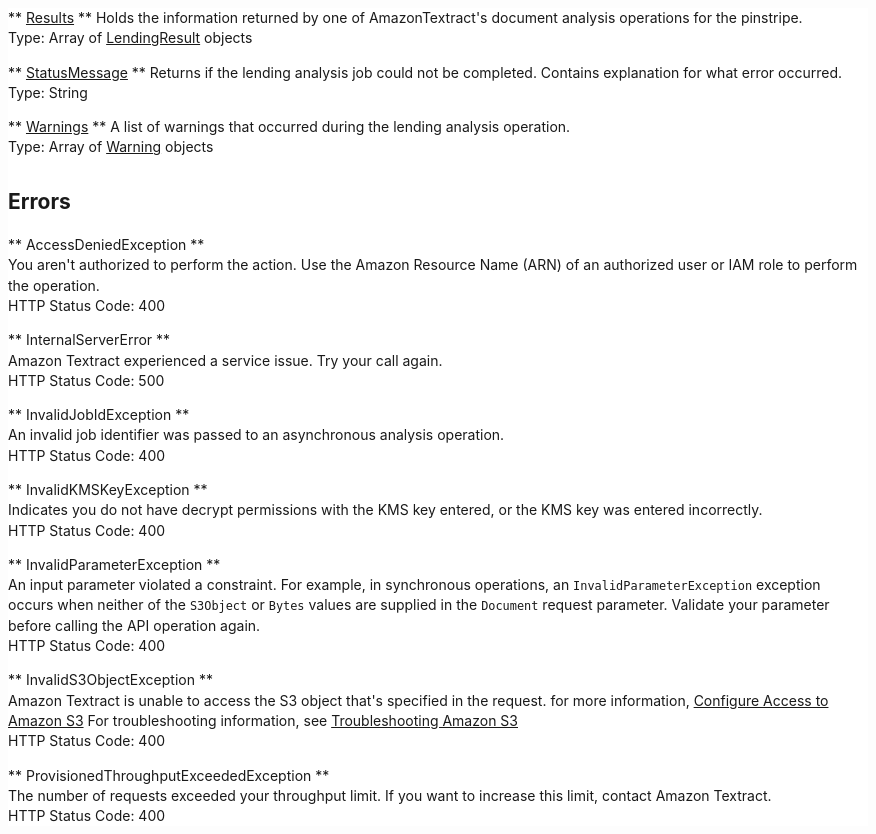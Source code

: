  ** [Results](#API_GetLendingAnalysis_ResponseSyntax) **   <a name="Textract-GetLendingAnalysis-response-Results"></a>
 Holds the information returned by one of AmazonTextract's document analysis operations for the pinstripe\.  
Type: Array of [LendingResult](API_LendingResult.md) objects

 ** [StatusMessage](#API_GetLendingAnalysis_ResponseSyntax) **   <a name="Textract-GetLendingAnalysis-response-StatusMessage"></a>
 Returns if the lending analysis job could not be completed\. Contains explanation for what error occurred\.   
Type: String

 ** [Warnings](#API_GetLendingAnalysis_ResponseSyntax) **   <a name="Textract-GetLendingAnalysis-response-Warnings"></a>
 A list of warnings that occurred during the lending analysis operation\.   
Type: Array of [Warning](API_Warning.md) objects

## Errors<a name="API_GetLendingAnalysis_Errors"></a>

 ** AccessDeniedException **   
You aren't authorized to perform the action\. Use the Amazon Resource Name \(ARN\) of an authorized user or IAM role to perform the operation\.  
HTTP Status Code: 400

 ** InternalServerError **   
Amazon Textract experienced a service issue\. Try your call again\.  
HTTP Status Code: 500

 ** InvalidJobIdException **   
An invalid job identifier was passed to an asynchronous analysis operation\.  
HTTP Status Code: 400

 ** InvalidKMSKeyException **   
 Indicates you do not have decrypt permissions with the KMS key entered, or the KMS key was entered incorrectly\.   
HTTP Status Code: 400

 ** InvalidParameterException **   
An input parameter violated a constraint\. For example, in synchronous operations, an `InvalidParameterException` exception occurs when neither of the `S3Object` or `Bytes` values are supplied in the `Document` request parameter\. Validate your parameter before calling the API operation again\.  
HTTP Status Code: 400

 ** InvalidS3ObjectException **   
Amazon Textract is unable to access the S3 object that's specified in the request\. for more information, [Configure Access to Amazon S3](https://docs.aws.amazon.com/AmazonS3/latest/dev/s3-access-control.html) For troubleshooting information, see [Troubleshooting Amazon S3](https://docs.aws.amazon.com/AmazonS3/latest/dev/troubleshooting.html)   
HTTP Status Code: 400

 ** ProvisionedThroughputExceededException **   
The number of requests exceeded your throughput limit\. If you want to increase this limit, contact Amazon Textract\.  
HTTP Status Code: 400
